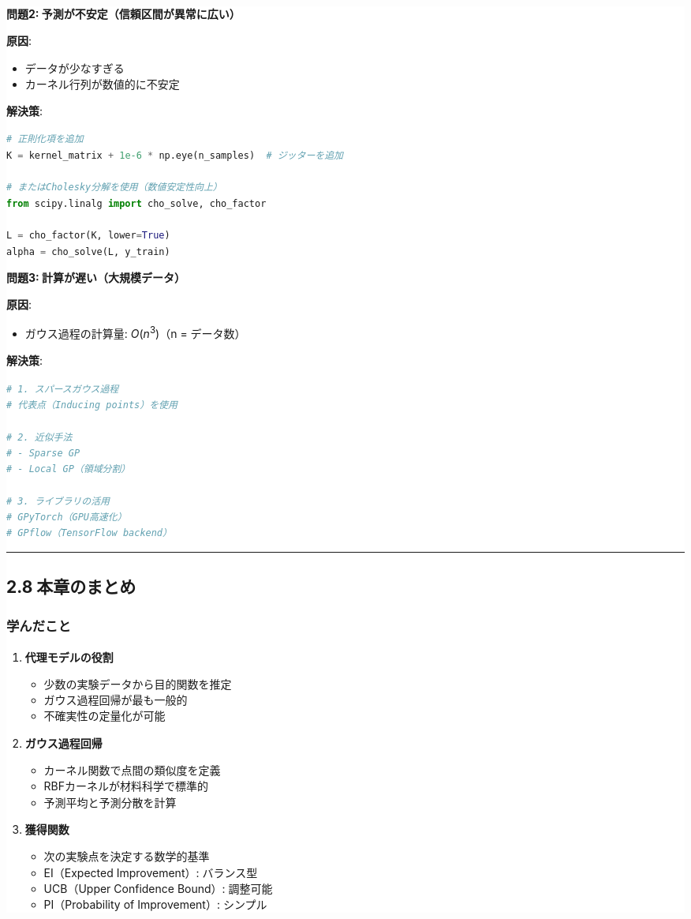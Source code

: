**問題2: 予測が不安定（信頼区間が異常に広い）**

**原因**:
- データが少なすぎる
- カーネル行列が数値的に不安定

**解決策**:
```python
# 正則化項を追加
K = kernel_matrix + 1e-6 * np.eye(n_samples)  # ジッターを追加

# またはCholesky分解を使用（数値安定性向上）
from scipy.linalg import cho_solve, cho_factor

L = cho_factor(K, lower=True)
alpha = cho_solve(L, y_train)
```

**問題3: 計算が遅い（大規模データ）**

**原因**:
- ガウス過程の計算量: $O(n^3)$（n = データ数）

**解決策**:
```python
# 1. スパースガウス過程
# 代表点（Inducing points）を使用

# 2. 近似手法
# - Sparse GP
# - Local GP（領域分割）

# 3. ライブラリの活用
# GPyTorch（GPU高速化）
# GPflow（TensorFlow backend）
```

---

## 2.8 本章のまとめ

### 学んだこと

1. **代理モデルの役割**
   - 少数の実験データから目的関数を推定
   - ガウス過程回帰が最も一般的
   - 不確実性の定量化が可能

2. **ガウス過程回帰**
   - カーネル関数で点間の類似度を定義
   - RBFカーネルが材料科学で標準的
   - 予測平均と予測分散を計算

3. **獲得関数**
   - 次の実験点を決定する数学的基準
   - EI（Expected Improvement）: バランス型
   - UCB（Upper Confidence Bound）: 調整可能
   - PI（Probability of Improvement）: シンプル
